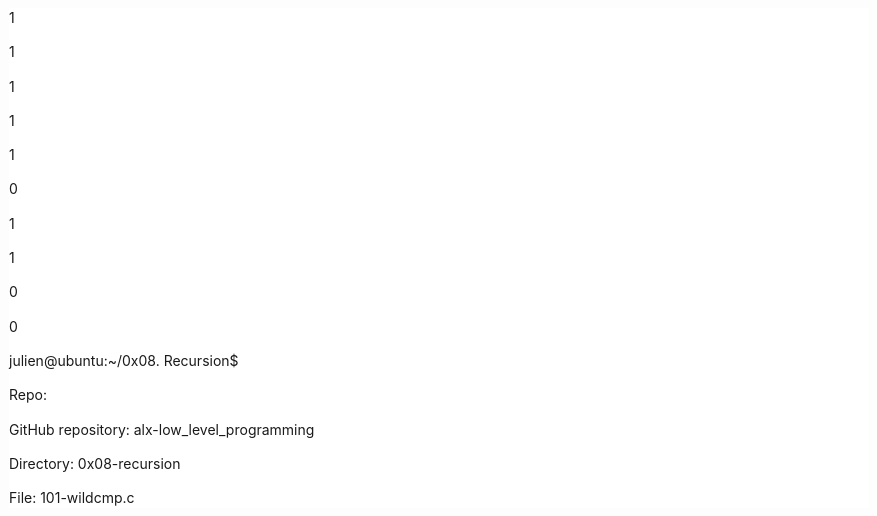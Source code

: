 1

1

1

1

1

0

1

1

0

0

julien@ubuntu:~/0x08. Recursion$ 

Repo:



GitHub repository: alx-low_level_programming

Directory: 0x08-recursion

File: 101-wildcmp.c

   
